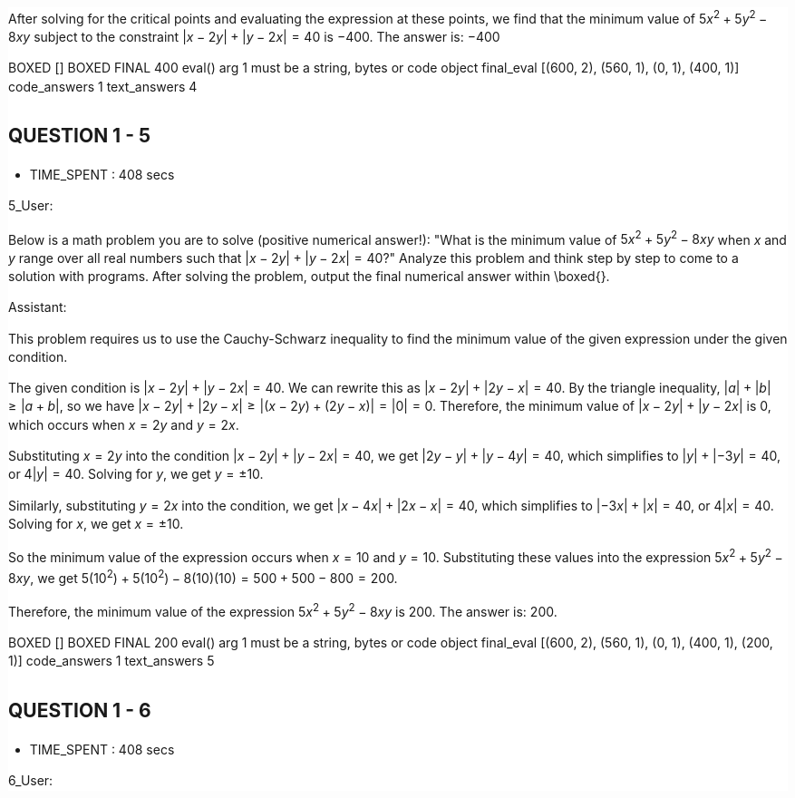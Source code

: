 After solving for the critical points and evaluating the expression at these points, we find that the minimum value of $5x^2+5y^2-8xy$ subject to the constraint $|x-2y| + |y-2x| = 40$ is $-400$. The answer is: $-400$

BOXED []
BOXED FINAL 400
eval() arg 1 must be a string, bytes or code object final_eval
[(600, 2), (560, 1), (0, 1), (400, 1)]
code_answers 1 text_answers 4



## QUESTION 1 - 5 
- TIME_SPENT : 408 secs

5_User:

Below is a math problem you are to solve (positive numerical answer!):
"What is the minimum value of $5x^2+5y^2-8xy$ when $x$ and $y$ range over all real numbers such that $|x-2y| + |y-2x| = 40$?"
Analyze this problem and think step by step to come to a solution with programs. After solving the problem, output the final numerical answer within \boxed{}.

Assistant:


This problem requires us to use the Cauchy-Schwarz inequality to find the minimum value of the given expression under the given condition.

The given condition is $|x-2y| + |y-2x| = 40$. We can rewrite this as $|x-2y| + |2y-x| = 40$. By the triangle inequality, $|a| + |b| \geq |a+b|$, so we have $|x-2y| + |2y-x| \geq |(x-2y) + (2y-x)| = |0| = 0$. Therefore, the minimum value of $|x-2y| + |y-2x|$ is 0, which occurs when $x=2y$ and $y=2x$.

Substituting $x=2y$ into the condition $|x-2y| + |y-2x| = 40$, we get $|2y-y| + |y-4y| = 40$, which simplifies to $|y| + |-3y| = 40$, or $4|y| = 40$. Solving for $y$, we get $y = \pm 10$.

Similarly, substituting $y=2x$ into the condition, we get $|x-4x| + |2x-x| = 40$, which simplifies to $|-3x| + |x| = 40$, or $4|x| = 40$. Solving for $x$, we get $x = \pm 10$.

So the minimum value of the expression occurs when $x=10$ and $y=10$. Substituting these values into the expression $5x^2+5y^2-8xy$, we get $5(10^2) + 5(10^2) - 8(10)(10) = 500 + 500 - 800 = 200$.

Therefore, the minimum value of the expression $5x^2+5y^2-8xy$ is 200. The answer is: $200$.

BOXED []
BOXED FINAL 200
eval() arg 1 must be a string, bytes or code object final_eval
[(600, 2), (560, 1), (0, 1), (400, 1), (200, 1)]
code_answers 1 text_answers 5



## QUESTION 1 - 6 
- TIME_SPENT : 408 secs

6_User:
